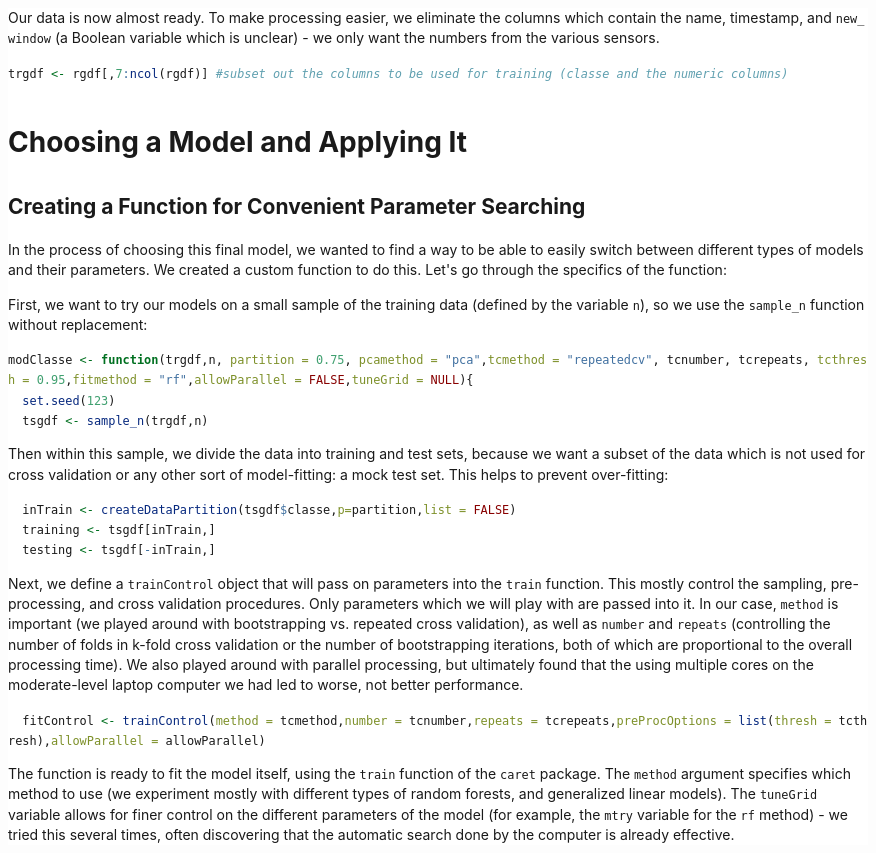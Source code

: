 Our data is now almost ready. To make processing easier, we eliminate the columns which contain the name, timestamp, and `new_window` (a Boolean variable which is unclear) - we only want the numbers from the various sensors.


```r
trgdf <- rgdf[,7:ncol(rgdf)] #subset out the columns to be used for training (classe and the numeric columns)
```

# Choosing a Model and Applying It
## Creating a Function for Convenient Parameter Searching
In the process of choosing this final model, we wanted to find a way to be able to easily switch between different types of models and their parameters. We created a custom function to do this. Let's go through the specifics of the function:

First, we want to try our models on a small sample of the training data (defined by the variable `n`), so we use the `sample_n` function without replacement:

```r
modClasse <- function(trgdf,n, partition = 0.75, pcamethod = "pca",tcmethod = "repeatedcv", tcnumber, tcrepeats, tcthresh = 0.95,fitmethod = "rf",allowParallel = FALSE,tuneGrid = NULL){
  set.seed(123)
  tsgdf <- sample_n(trgdf,n)
```
Then within this sample, we divide the data into training and test sets, because we want a subset of the data which is not used for cross validation or any other sort of model-fitting: a mock test set. This helps to prevent over-fitting:

```r
  inTrain <- createDataPartition(tsgdf$classe,p=partition,list = FALSE)
  training <- tsgdf[inTrain,]
  testing <- tsgdf[-inTrain,]
```
Next, we define a `trainControl` object that will pass on parameters into the `train` function. This mostly control the sampling, pre-processing, and cross validation procedures. Only parameters which we will play with are passed into it. In our case, `method` is important (we played around with bootstrapping vs. repeated cross validation), as well as `number` and `repeats` (controlling the number of folds in k-fold cross validation or the number of bootstrapping iterations, both of which are proportional to the overall processing time). We also played around with parallel processing, but ultimately found that the using multiple cores on the moderate-level laptop computer we had led to worse, not better performance.

```r
  fitControl <- trainControl(method = tcmethod,number = tcnumber,repeats = tcrepeats,preProcOptions = list(thresh = tcthresh),allowParallel = allowParallel)
```
The function is ready to fit the model itself, using the `train` function of the `caret` package. The `method` argument specifies which method to use (we experiment mostly with different types of random forests, and generalized linear models). The `tuneGrid` variable allows for finer control on the different parameters of the model (for example, the `mtry` variable for the `rf` method) - we tried this several times, often discovering that the automatic search done by the computer is already effective.
